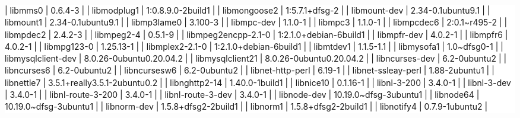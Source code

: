 | libmms0                          | 0.6.4-3                                    |
| libmodplug1                      | 1:0.8.9.0-2build1                          |
| libmongoose2                     | 1:5.7.1+dfsg-2                             |
| libmount-dev                     | 2.34-0.1ubuntu9.1                          |
| libmount1                        | 2.34-0.1ubuntu9.1                          |
| libmp3lame0                      | 3.100-3                                    |
| libmpc-dev                       | 1.1.0-1                                    |
| libmpc3                          | 1.1.0-1                                    |
| libmpcdec6                       | 2:0.1~r495-2                               |
| libmpdec2                        | 2.4.2-3                                    |
| libmpeg2-4                       | 0.5.1-9                                    |
| libmpeg2encpp-2.1-0              | 1:2.1.0+debian-6build1                     |
| libmpfr-dev                      | 4.0.2-1                                    |
| libmpfr6                         | 4.0.2-1                                    |
| libmpg123-0                      | 1.25.13-1                                  |
| libmplex2-2.1-0                  | 1:2.1.0+debian-6build1                     |
| libmtdev1                        | 1.1.5-1.1                                  |
| libmysofa1                       | 1.0~dfsg0-1                                |
| libmysqlclient-dev               | 8.0.26-0ubuntu0.20.04.2                    |
| libmysqlclient21                 | 8.0.26-0ubuntu0.20.04.2                    |
| libncurses-dev                   | 6.2-0ubuntu2                               |
| libncurses6                      | 6.2-0ubuntu2                               |
| libncursesw6                     | 6.2-0ubuntu2                               |
| libnet-http-perl                 | 6.19-1                                     |
| libnet-ssleay-perl               | 1.88-2ubuntu1                              |
| libnettle7                       | 3.5.1+really3.5.1-2ubuntu0.2               |
| libnghttp2-14                    | 1.40.0-1build1                             |
| libnice10                        | 0.1.16-1                                   |
| libnl-3-200                      | 3.4.0-1                                    |
| libnl-3-dev                      | 3.4.0-1                                    |
| libnl-route-3-200                | 3.4.0-1                                    |
| libnl-route-3-dev                | 3.4.0-1                                    |
| libnode-dev                      | 10.19.0~dfsg-3ubuntu1                      |
| libnode64                        | 10.19.0~dfsg-3ubuntu1                      |
| libnorm-dev                      | 1.5.8+dfsg2-2build1                        |
| libnorm1                         | 1.5.8+dfsg2-2build1                        |
| libnotify4                       | 0.7.9-1ubuntu2                             |